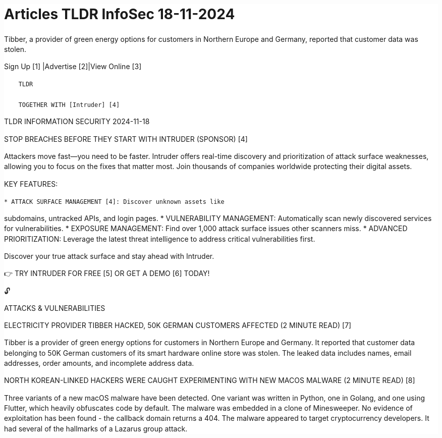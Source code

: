 # Articles TLDR InfoSec 18-11-2024

Tibber, a provider of green energy options for customers in Northern
Europe and Germany, reported that customer data was
stolen. ‌ ‌ ‌ ‌ ‌ ‌ ‌ ‌ ‌ ‌ ‌ ‌ ‌ ‌ ‌ ‌ ‌ ‌ ‌ ‌ ‌ ‌ ‌ ‌ ‌ ‌  ‌ ‌ ‌ ‌ ‌ ‌ ‌ ‌ ‌ ‌ ‌ ‌ ‌ ‌ ‌ ‌ ‌ ‌ ‌ ‌ ‌ ‌ ‌ ‌ ‌ ‌ 


 Sign Up [1] |Advertise [2]|View Online [3] 

		TLDR

		TOGETHER WITH [Intruder] [4]

TLDR INFORMATION SECURITY 2024-11-18

 STOP BREACHES BEFORE THEY START WITH INTRUDER (SPONSOR) [4] 

 Attackers move fast—you need to be faster. Intruder offers
real-time discovery and prioritization of attack surface weaknesses,
allowing you to focus on the fixes that matter most. Join thousands of
companies worldwide protecting their digital assets.

KEY FEATURES:

	* ATTACK SURFACE MANAGEMENT [4]: Discover unknown assets like
subdomains, untracked APIs, and login pages.
 	* VULNERABILITY MANAGEMENT: Automatically scan newly discovered
services for vulnerabilities.
 	* EXPOSURE MANAGEMENT: Find over 1,000 attack surface issues other
scanners miss.
 	* ADVANCED PRIORITIZATION: Leverage the latest threat intelligence
to address critical vulnerabilities first.

Discover your true attack surface and stay ahead with Intruder.

👉 TRY INTRUDER FOR FREE [5] OR GET A DEMO [6] TODAY!

🔓 

ATTACKS & VULNERABILITIES

 ELECTRICITY PROVIDER TIBBER HACKED, 50K GERMAN CUSTOMERS AFFECTED (2
MINUTE READ) [7] 

 Tibber is a provider of green energy options for customers in
Northern Europe and Germany. It reported that customer data belonging
to 50K German customers of its smart hardware online store was stolen.
The leaked data includes names, email addresses, order amounts, and
incomplete address data. 

 NORTH KOREAN-LINKED HACKERS WERE CAUGHT EXPERIMENTING WITH NEW MACOS
MALWARE (2 MINUTE READ) [8] 

 Three variants of a new macOS malware have been detected. One variant
was written in Python, one in Golang, and one using Flutter, which
heavily obfuscates code by default. The malware was embedded in a
clone of Minesweeper. No evidence of exploitation has been found - the
callback domain returns a 404. The malware appeared to target
cryptocurrency developers. It had several of the hallmarks of a
Lazarus group attack. 

